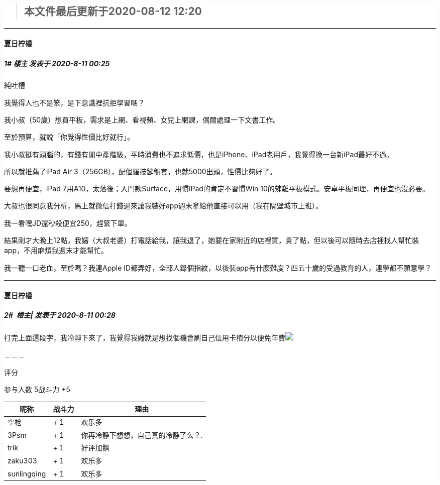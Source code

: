 > ## **本文件最后更新于2020-08-12 12:20** 


-----

####  夏日柠檬  
##### 1#       楼主       发表于 2020-8-11 00:25


純吐槽

我覺得人也不是笨，是下意識裡抗拒學習嗎？


我小叔（50歲）想買平板，需求是上網、看視頻、女兒上網課，偶爾處理一下文書工作。


至於預算，就說「你覺得性價比好就行」。

我小叔挺有頭腦的，有錢有閒中產階級，平時消費也不追求低價，也是iPhone、iPad老用戶，我覺得換一台新iPad最好不過。

所以就推薦了iPad Air 3（256GB），配個羅技鍵盤套，也就5000出頭，性價比夠好了。

要想再便宜，iPad 7用A10，太落後；入門款Surface，用慣iPad的肯定不習慣Win 10的辣雞平板模式。安卓平板同理，再便宜也沒必要。

大叔也很同意我分析，馬上就微信打錢過來讓我裝好app週末拿給他直接可以用（我在隔壁城市上班）。

我一看嘿JD還秒殺便宜250，趕緊下單。


結果剛才大晚上12點，我嬸（大叔老婆）打電話給我，讓我退了，她要在家附近的店裡買，貴了點，但以後可以隨時去店裡找人幫忙裝app，不用麻煩我週末才能幫忙。

我一聽一口老血，至於嗎？我連Apple ID都弄好，全部人錄個指紋，以後裝app有什麼難度？四五十歲的受過教育的人，連學都不願意學？


-----

####  夏日柠檬  
##### 2#         楼主| 发表于 2020-8-11 00:28


打完上面這段字，我冷靜下來了，我覺得我嬸就是想找個機會刷自己信用卡積分以便免年費<img src="https://static.saraba1st.com/image/smiley/face2017/001.png" referrerpolicy="no-referrer">


﹍﹍﹍

评分


 参与人数 5战斗力 +5

|昵称|战斗力|理由|
|----|---|---|
| 空枪| + 1|欢乐多|
| 3Psm| + 1|你再冷静下想想，自己真的冷静了么？.|
| trik| + 1|好评加鹅|
| zaku303| + 1|欢乐多|
| sunlingqing| + 1|欢乐多|
